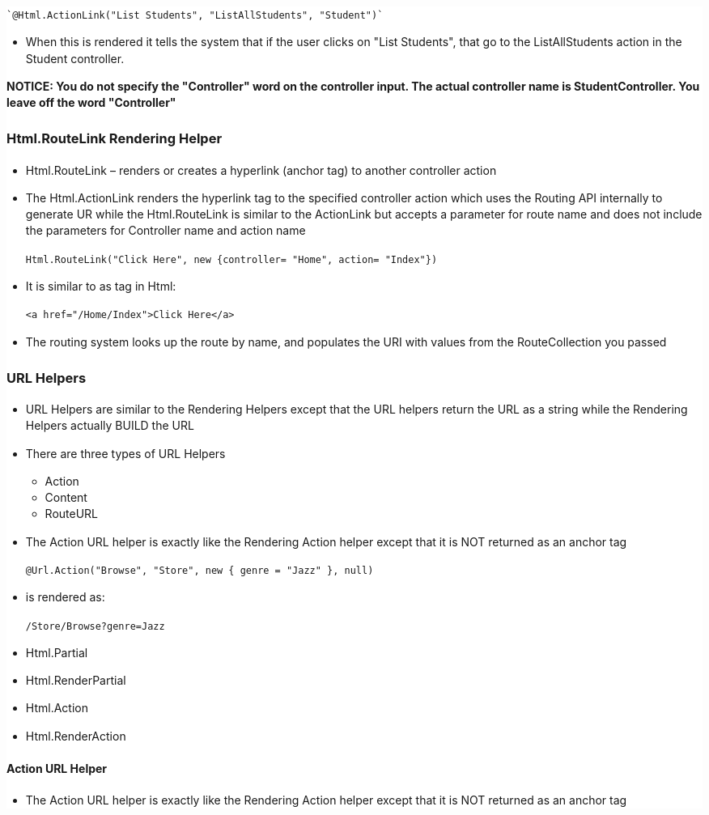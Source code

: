 	
	`@Html.ActionLink("List Students", "ListAllStudents", "Student")`
	
- When this is rendered it tells the system that if the user clicks on "List Students", that go to the ListAllStudents action in the Student controller. 


**NOTICE: You do not specify the "Controller" word on the controller input. The actual controller name is StudentController. You leave off the word "Controller"**


### Html.RouteLink Rendering Helper

- Html.RouteLink – renders or creates a hyperlink (anchor tag) to another controller action
- The Html.ActionLink renders the hyperlink tag to the specified controller action which uses the Routing API internally to generate UR while the Html.RouteLink is similar to the ActionLink but accepts a parameter for route name and does not include the parameters for Controller name and action name 


  `Html.RouteLink("Click Here", new {controller= "Home", action= "Index"})`

- It is similar to as <a> tag in Html:


  `<a href="/Home/Index">Click Here</a>`
  
- The routing system looks up the route by name, and populates the URI with values from the RouteCollection you passed


### URL Helpers

- URL Helpers are similar to the Rendering Helpers except that the URL helpers return the URL as a string while the Rendering Helpers actually BUILD the URL
- There are three types of URL Helpers
  - Action
  - Content
  - RouteURL
- The Action URL helper is exactly like the Rendering Action helper except that it is NOT returned as an anchor tag


  `@Url.Action("Browse", "Store", new { genre = "Jazz" }, null)`

- is rendered as:


  `/Store/Browse?genre=Jazz`

- Html.Partial
- Html.RenderPartial
- Html.Action
- Html.RenderAction


#### Action URL Helper

- The Action URL helper is exactly like the Rendering Action helper except that it is NOT returned as an anchor tag
